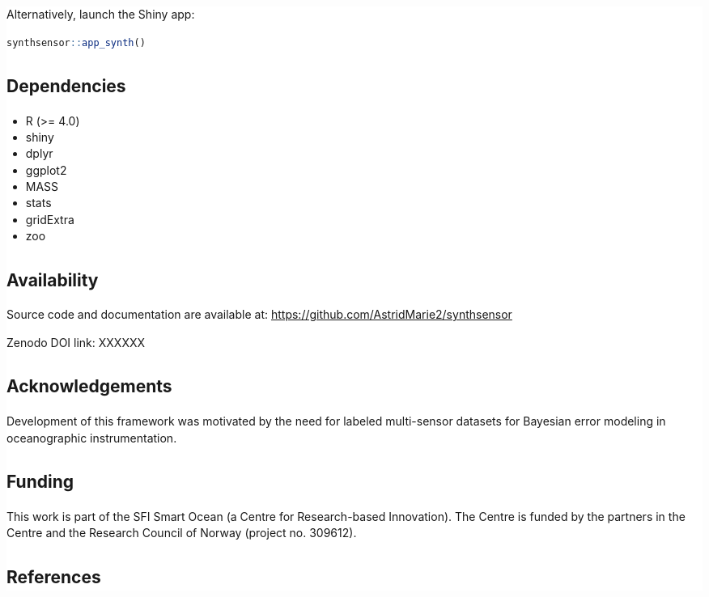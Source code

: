 Alternatively, launch the Shiny app:
```r
synthsensor::app_synth()
```
## Dependencies

* R (>= 4.0)
* shiny
* dplyr
* ggplot2
* MASS
* stats
* gridExtra
* zoo

## Availability

Source code and documentation are available at:
https://github.com/AstridMarie2/synthsensor

Zenodo DOI link: XXXXXX

## Acknowledgements

Development of this framework was motivated by the need for labeled multi-sensor datasets for Bayesian error modeling in oceanographic instrumentation. 

## Funding
This work is part of the SFI Smart Ocean (a Centre for Research-based Innovation). The Centre is funded by the partners in the Centre and the Research Council of Norway (project no. 309612).

## References
